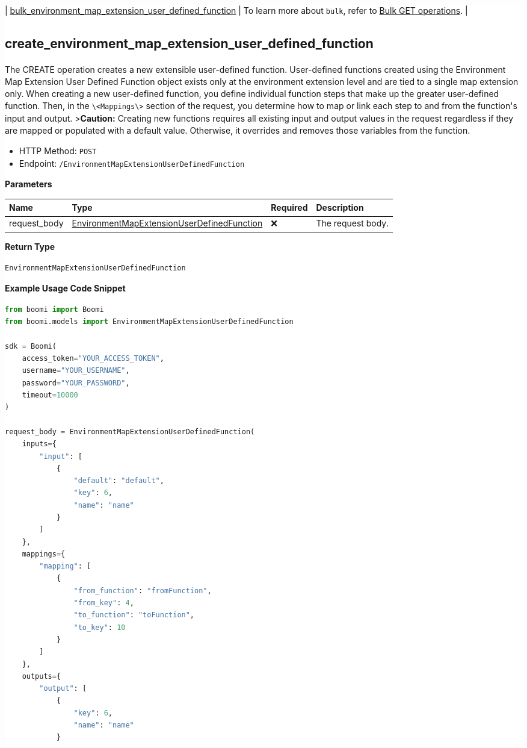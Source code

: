 | [bulk_environment_map_extension_user_defined_function](#bulk_environment_map_extension_user_defined_function)     | To learn more about `bulk`, refer to [Bulk GET operations](#section/Introduction/Bulk-GET-operations).                                                                                                                                                                                                                                                                                                                                                                                                                                                                                                                                                                                                                                                                                  |

## create_environment_map_extension_user_defined_function

The CREATE operation creates a new extensible user-defined function. User-defined functions created using the Environment Map Extension User Defined Function object exists only at the environment extension level and are tied to a single map extension only. When creating a new user-defined function, you define individual function steps that make up the greater user-defined function. Then, in the `\<Mappings\>` section of the request, you determine how to map or link each step to and from the function's input and output. \>**Caution:** Creating new functions requires all existing input and output values in the request regardless if they are mapped or populated with a default value. Otherwise, it overrides and removes those variables from the function.

- HTTP Method: `POST`
- Endpoint: `/EnvironmentMapExtensionUserDefinedFunction`

**Parameters**

| Name         | Type                                                                                                  | Required | Description       |
| :----------- | :---------------------------------------------------------------------------------------------------- | :------- | :---------------- |
| request_body | [EnvironmentMapExtensionUserDefinedFunction](../models/EnvironmentMapExtensionUserDefinedFunction.md) | ❌       | The request body. |

**Return Type**

`EnvironmentMapExtensionUserDefinedFunction`

**Example Usage Code Snippet**

```python
from boomi import Boomi
from boomi.models import EnvironmentMapExtensionUserDefinedFunction

sdk = Boomi(
    access_token="YOUR_ACCESS_TOKEN",
    username="YOUR_USERNAME",
    password="YOUR_PASSWORD",
    timeout=10000
)

request_body = EnvironmentMapExtensionUserDefinedFunction(
    inputs={
        "input": [
            {
                "default": "default",
                "key": 6,
                "name": "name"
            }
        ]
    },
    mappings={
        "mapping": [
            {
                "from_function": "fromFunction",
                "from_key": 4,
                "to_function": "toFunction",
                "to_key": 10
            }
        ]
    },
    outputs={
        "output": [
            {
                "key": 6,
                "name": "name"
            }
```